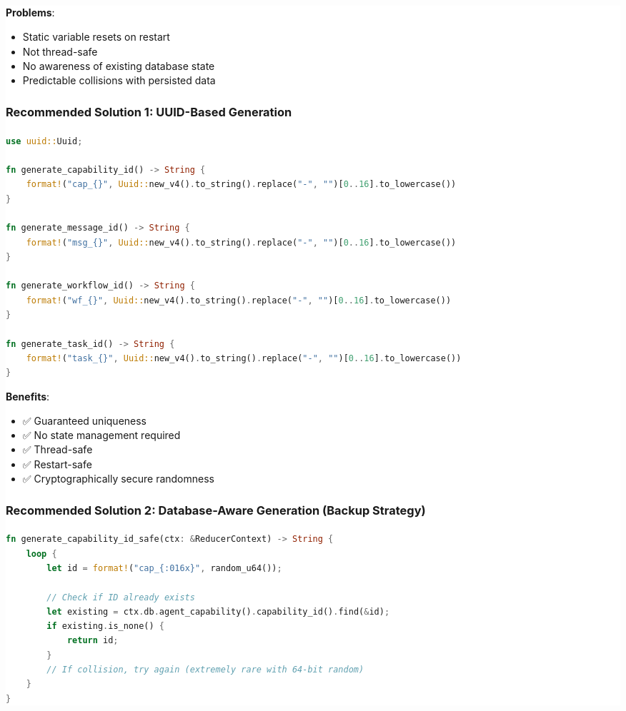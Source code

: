 **Problems**:
- Static variable resets on restart
- Not thread-safe
- No awareness of existing database state
- Predictable collisions with persisted data

### Recommended Solution 1: UUID-Based Generation

```rust
use uuid::Uuid;

fn generate_capability_id() -> String {
    format!("cap_{}", Uuid::new_v4().to_string().replace("-", "")[0..16].to_lowercase())
}

fn generate_message_id() -> String {
    format!("msg_{}", Uuid::new_v4().to_string().replace("-", "")[0..16].to_lowercase())
}

fn generate_workflow_id() -> String {
    format!("wf_{}", Uuid::new_v4().to_string().replace("-", "")[0..16].to_lowercase())
}

fn generate_task_id() -> String {
    format!("task_{}", Uuid::new_v4().to_string().replace("-", "")[0..16].to_lowercase())
}
```

**Benefits**:
- ✅ Guaranteed uniqueness
- ✅ No state management required
- ✅ Thread-safe
- ✅ Restart-safe
- ✅ Cryptographically secure randomness

### Recommended Solution 2: Database-Aware Generation (Backup Strategy)

```rust
fn generate_capability_id_safe(ctx: &ReducerContext) -> String {
    loop {
        let id = format!("cap_{:016x}", random_u64());
        
        // Check if ID already exists
        let existing = ctx.db.agent_capability().capability_id().find(&id);
        if existing.is_none() {
            return id;
        }
        // If collision, try again (extremely rare with 64-bit random)
    }
}
```
